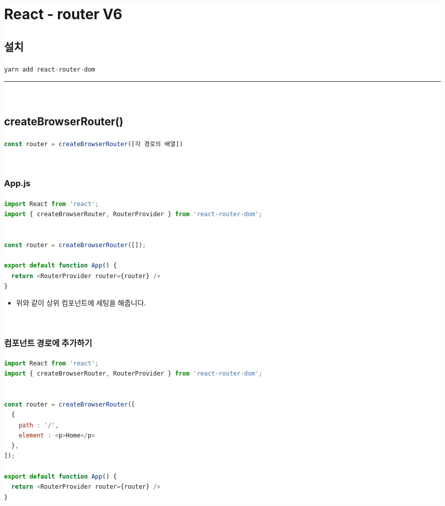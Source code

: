# React - router V6

## 설치
```js
yarn add react-router-dom
```

***
<br>


## createBrowserRouter()
```js
const router = createBrowserRouter([각 경로의 배열])
```

<br>

### App.js
```js
import React from 'react';
import { createBrowserRouter, RouterProvider } from 'react-router-dom';


const router = createBrowserRouter([]);

export default function App() {
  return <RouterProvider router={router} />
}
```
- 위와 같이 상위 컴포넌트에 세팅을 해줍니다.

<br>

### 컴포넌트 경로에 추가하기
```js
import React from 'react';
import { createBrowserRouter, RouterProvider } from 'react-router-dom';


const router = createBrowserRouter([
  {
    path : '/',
    element : <p>Home</p>
  },
]);

export default function App() {
  return <RouterProvider router={router} />
}
```
